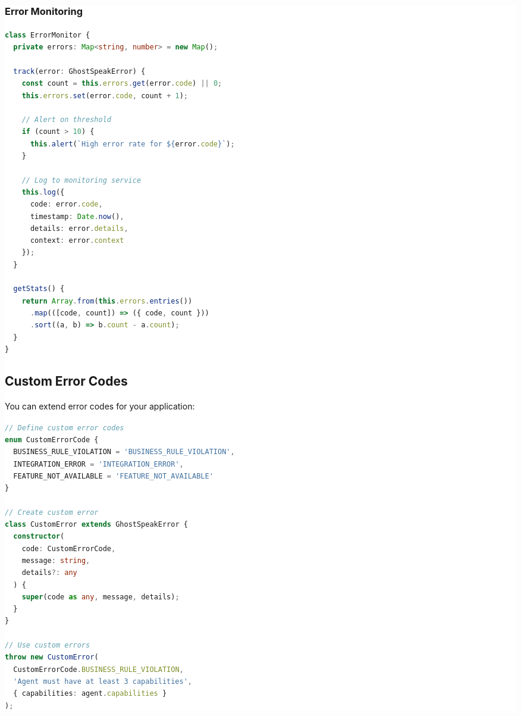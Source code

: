 ### Error Monitoring

```typescript
class ErrorMonitor {
  private errors: Map<string, number> = new Map();
  
  track(error: GhostSpeakError) {
    const count = this.errors.get(error.code) || 0;
    this.errors.set(error.code, count + 1);
    
    // Alert on threshold
    if (count > 10) {
      this.alert(`High error rate for ${error.code}`);
    }
    
    // Log to monitoring service
    this.log({
      code: error.code,
      timestamp: Date.now(),
      details: error.details,
      context: error.context
    });
  }
  
  getStats() {
    return Array.from(this.errors.entries())
      .map(([code, count]) => ({ code, count }))
      .sort((a, b) => b.count - a.count);
  }
}
```

## Custom Error Codes

You can extend error codes for your application:

```typescript
// Define custom error codes
enum CustomErrorCode {
  BUSINESS_RULE_VIOLATION = 'BUSINESS_RULE_VIOLATION',
  INTEGRATION_ERROR = 'INTEGRATION_ERROR',
  FEATURE_NOT_AVAILABLE = 'FEATURE_NOT_AVAILABLE'
}

// Create custom error
class CustomError extends GhostSpeakError {
  constructor(
    code: CustomErrorCode,
    message: string,
    details?: any
  ) {
    super(code as any, message, details);
  }
}

// Use custom errors
throw new CustomError(
  CustomErrorCode.BUSINESS_RULE_VIOLATION,
  'Agent must have at least 3 capabilities',
  { capabilities: agent.capabilities }
);
```